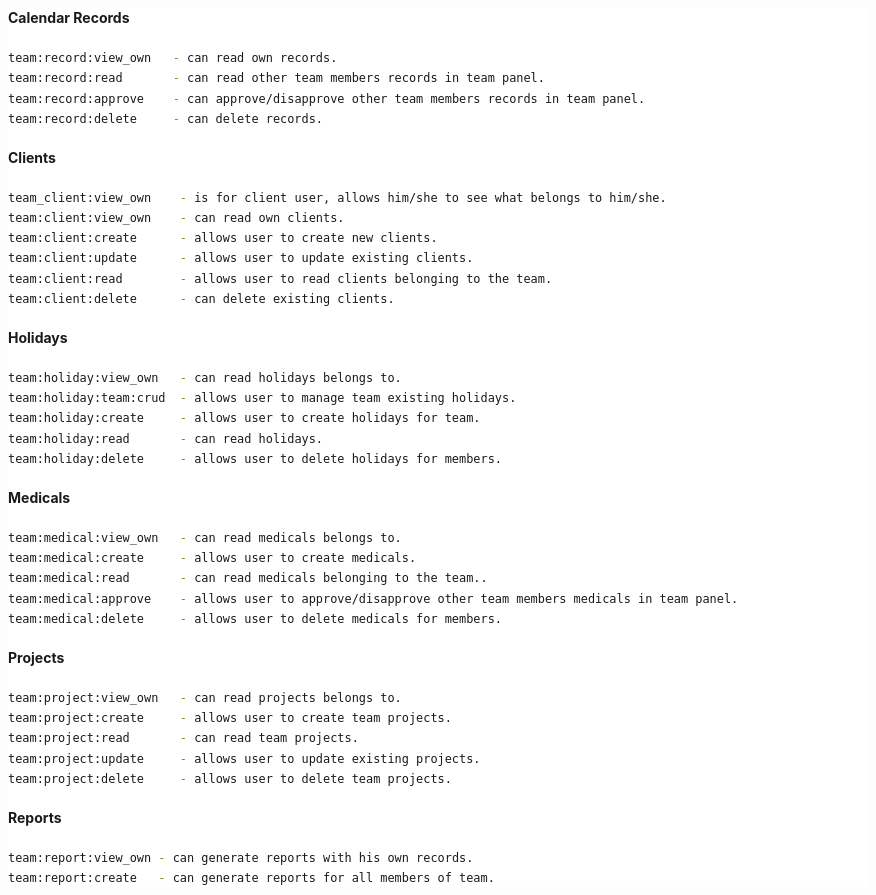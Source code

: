 <a name="calendar-records"></a>
#### Calendar Records
```bash
team:record:view_own   - can read own records.
team:record:read       - can read other team members records in team panel.
team:record:approve    - can approve/disapprove other team members records in team panel.
team:record:delete     - can delete records.
```

<a name="clients"></a>
#### Clients
```bash
team_client:view_own    - is for client user, allows him/she to see what belongs to him/she.
team:client:view_own    - can read own clients.
team:client:create      - allows user to create new clients.
team:client:update      - allows user to update existing clients.
team:client:read        - allows user to read clients belonging to the team.
team:client:delete      - can delete existing clients.
```

<a name="holidays"></a>
#### Holidays
```bash
team:holiday:view_own   - can read holidays belongs to.
team:holiday:team:crud  - allows user to manage team existing holidays.
team:holiday:create     - allows user to create holidays for team.
team:holiday:read       - can read holidays.
team:holiday:delete     - allows user to delete holidays for members.
```

<a name="medicals"></a>
#### Medicals
```bash
team:medical:view_own   - can read medicals belongs to.
team:medical:create     - allows user to create medicals.
team:medical:read       - can read medicals belonging to the team..
team:medical:approve    - allows user to approve/disapprove other team members medicals in team panel.
team:medical:delete     - allows user to delete medicals for members.
```

<a name="projects"></a>
#### Projects
```bash
team:project:view_own   - can read projects belongs to.
team:project:create     - allows user to create team projects.
team:project:read       - can read team projects.
team:project:update     - allows user to update existing projects.
team:project:delete     - allows user to delete team projects.
```

<a name="reports"></a>
#### Reports
```bash
team:report:view_own - can generate reports with his own records.
team:report:create   - can generate reports for all members of team.
```
